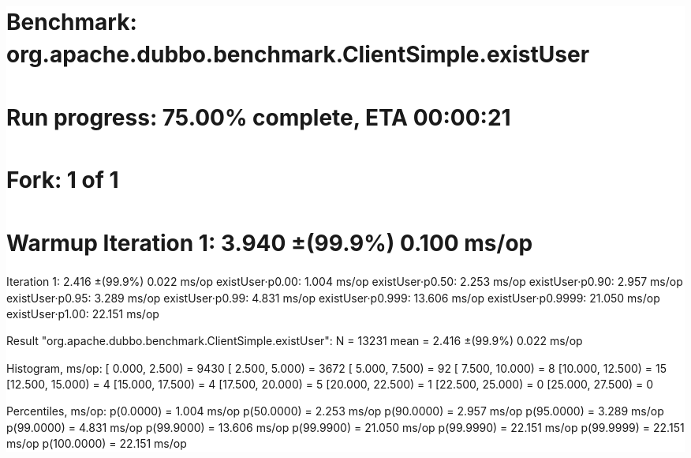 # Benchmark: org.apache.dubbo.benchmark.ClientSimple.existUser

# Run progress: 75.00% complete, ETA 00:00:21
# Fork: 1 of 1
# Warmup Iteration   1: 3.940 ±(99.9%) 0.100 ms/op
Iteration   1: 2.416 ±(99.9%) 0.022 ms/op
                 existUser·p0.00:   1.004 ms/op
                 existUser·p0.50:   2.253 ms/op
                 existUser·p0.90:   2.957 ms/op
                 existUser·p0.95:   3.289 ms/op
                 existUser·p0.99:   4.831 ms/op
                 existUser·p0.999:  13.606 ms/op
                 existUser·p0.9999: 21.050 ms/op
                 existUser·p1.00:   22.151 ms/op



Result "org.apache.dubbo.benchmark.ClientSimple.existUser":
  N = 13231
  mean =      2.416 ±(99.9%) 0.022 ms/op

  Histogram, ms/op:
    [ 0.000,  2.500) = 9430 
    [ 2.500,  5.000) = 3672 
    [ 5.000,  7.500) = 92 
    [ 7.500, 10.000) = 8 
    [10.000, 12.500) = 15 
    [12.500, 15.000) = 4 
    [15.000, 17.500) = 4 
    [17.500, 20.000) = 5 
    [20.000, 22.500) = 1 
    [22.500, 25.000) = 0 
    [25.000, 27.500) = 0 

  Percentiles, ms/op:
      p(0.0000) =      1.004 ms/op
     p(50.0000) =      2.253 ms/op
     p(90.0000) =      2.957 ms/op
     p(95.0000) =      3.289 ms/op
     p(99.0000) =      4.831 ms/op
     p(99.9000) =     13.606 ms/op
     p(99.9900) =     21.050 ms/op
     p(99.9990) =     22.151 ms/op
     p(99.9999) =     22.151 ms/op
    p(100.0000) =     22.151 ms/op

